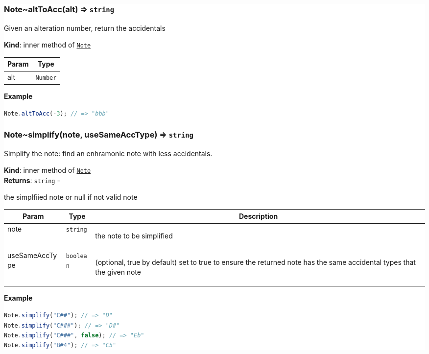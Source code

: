 ### Note~altToAcc(alt) ⇒ <code>string</code>

<p>Given an alteration number, return the accidentals</p>

**Kind**: inner method of [<code>Note</code>](#module_Note)

| Param | Type                |
| ----- | ------------------- |
| alt   | <code>Number</code> |

**Example**

```js
Note.altToAcc(-3); // => "bbb"
```

<a name="module_Note..simplify"></a>

### Note~simplify(note, useSameAccType) ⇒ <code>string</code>

<p>Simplify the note: find an enhramonic note with less accidentals.</p>

**Kind**: inner method of [<code>Note</code>](#module_Note)  
**Returns**: <code>string</code> - <p>the simplfiied note or null if not valid note</p>

| Param          | Type                 | Description                                                                                                                  |
| -------------- | -------------------- | ---------------------------------------------------------------------------------------------------------------------------- |
| note           | <code>string</code>  | <p>the note to be simplified</p>                                                                                             |
| useSameAccType | <code>boolean</code> | <p>(optional, true by default) set to true to ensure the returned note has the same accidental types that the given note</p> |

**Example**

```js
Note.simplify("C##"); // => "D"
Note.simplify("C###"); // => "D#"
Note.simplify("C###", false); // => "Eb"
Note.simplify("B#4"); // => "C5"
```

